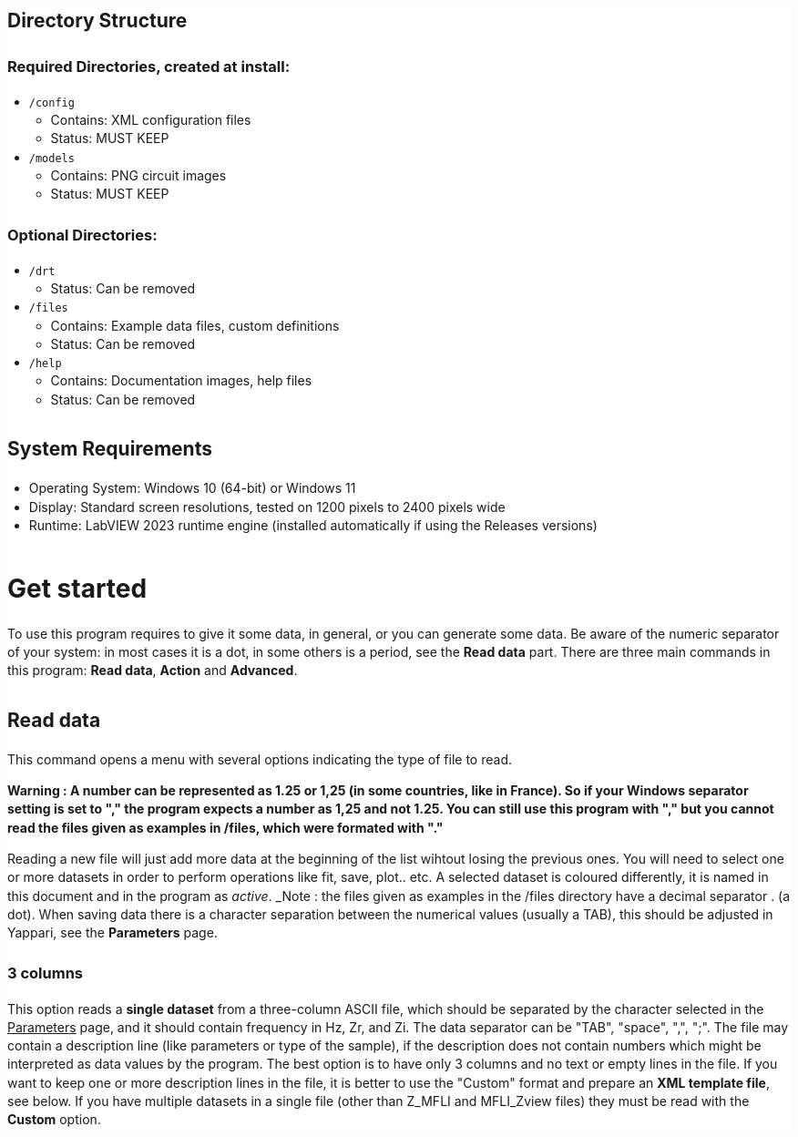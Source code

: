 ## Directory Structure
### Required Directories, created at install:
- `/config`
  - Contains: XML configuration files
  - Status: MUST KEEP
- `/models`
  - Contains: PNG circuit images
  - Status: MUST KEEP

### Optional Directories:
- `/drt`
  - Status: Can be removed
- `/files`
  - Contains: Example data files, custom definitions
  - Status: Can be removed
- `/help`
  - Contains: Documentation images, help files
  - Status: Can be removed

## System Requirements
- Operating System: Windows 10 (64-bit) or Windows 11
- Display: Standard screen resolutions, tested on 1200 pixels to 2400 pixels wide
- Runtime: LabVIEW 2023 runtime engine (installed automatically if using the Releases versions)

# Get started
To use this program requires to give it some data, in general, or you can generate some data. Be aware of the numeric separator of your system: in most cases it is a dot, in some others is a period, see the __Read data__ part. There are three main commands in this program: __Read data__, __Action__ and __Advanced__.

## Read data
This command opens a menu with several options indicating the type of file to read.

__Warning : A number can be represented as 1.25 or 1,25 (in some countries, like in France). So if your Windows separator setting is set to "," the program expects a number as 1,25 and not 1.25. You can still use this program with "," but you cannot read the files given as examples in /files, which were formated with "."__

Reading a new file will just add more data at the beginning of the list wihtout losing the previous ones. You will need to select one or more datasets in order to perform operations like fit, save, plot.. etc. A selected dataset is coloured differently, it is named in this document and in the program as _active_. 
_Note : the files given as examples in the /files directory have a decimal separator . (a dot). When saving data there is a character separation between the numerical values (usually a TAB), this should be adjusted in Yappari, see the __Parameters__ page.

### 3 columns
This option reads a **single dataset** from a three-column ASCII file, which should be separated by the character selected in the [Parameters](https://github.com/nitad54448/yappari-5-1/blob/main/README.md#parameters) page, and it should contain frequency in Hz, Zr, and Zi. The data separator can be "TAB", "space", ",", ";".
The file may contain a description line (like parameters or type of the sample), if the description does not contain numbers which might be interpreted as data values by the program. The best option is to have only 3 columns and no text or empty lines in the file. If you want to keep one or more description lines in the file, it is better to use the "Custom" format and prepare an **XML template file**, see below. If you have multiple datasets in a single file (other than Z_MFLI and MFLI_Zview files) they must be read with the **Custom** option.
